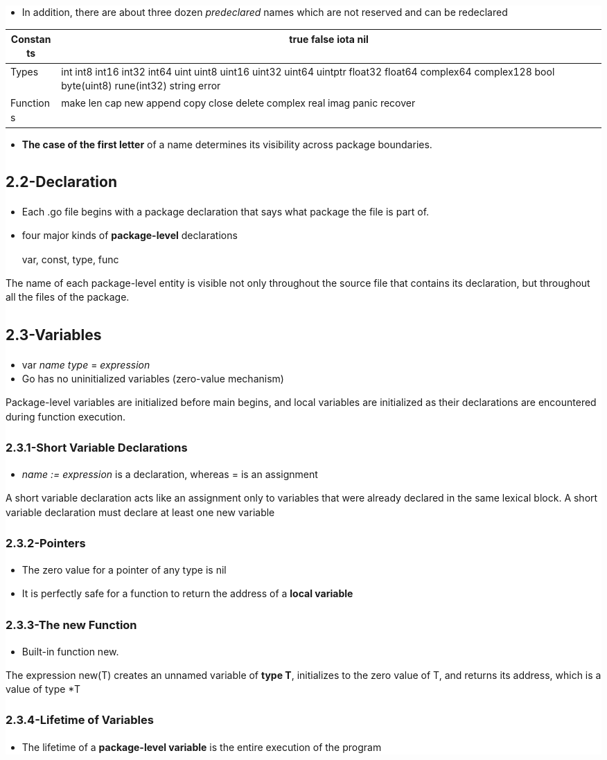 - In addition, there are about three dozen *predeclared* names which are not reserved and can be redeclared


| Constants | true false iota nil                                          |
| --------- | ------------------------------------------------------------ |
| Types     | int int8 int16 int32 int64  uint uint8 uint16 uint32 uint64 uintptr  float32 float64 complex64 complex128                                                  bool byte(uint8) rune(int32) string error |
| Functions | make len cap new append copy close delete  complex real imag  panic recover |

- **The case of the first letter** of a name determines its visibility across package boundaries.

## 2.2-Declaration

- Each .go file begins with a package declaration that says what package the file is part of.

- four major kinds of **package-level** declarations

  var, const, type, func

The name of each package-level entity is visible not only throughout the source file that contains its declaration, but throughout all the files of the package.   

## 2.3-Variables

- var *name* *type* = *expression*
- Go has no uninitialized variables (zero-value mechanism)

Package-level variables are initialized before main begins, and local variables are initialized as their declarations are encountered during function execution. 

### 2.3.1-Short Variable Declarations

- *name := expression*  is a declaration, whereas = is an assignment

A short variable declaration acts like an assignment only to variables that were already declared in the same lexical block. A short variable declaration must declare at least one new variable  

### 2.3.2-Pointers

- The zero value for a pointer of any type is nil

- It is perfectly safe for a function to return the address of a **local variable** 


### 2.3.3-The new Function

- Built-in function new. 

The expression new(T) creates an unnamed variable of **type T**, initializes to the zero value of T, and returns its address, which is a value of type *T 

### 2.3.4-Lifetime of Variables

- The lifetime of a **package-level variable** is the entire execution of the program 

